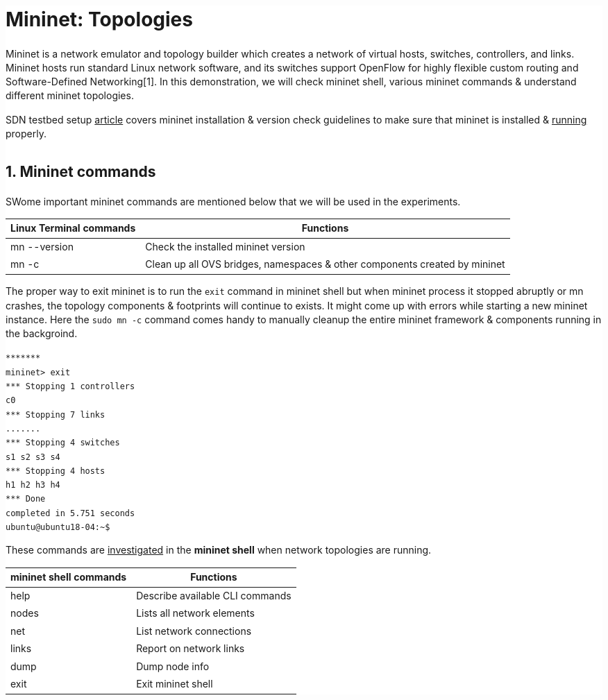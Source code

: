 # Mininet: Topologies

Mininet is a network emulator and topology builder which creates a network of virtual hosts, switches, controllers, and links. Mininet hosts run standard Linux network software, and its switches support OpenFlow for highly flexible custom routing and Software-Defined Networking[1]. In this demonstration, we will check mininet shell, various mininet commands & understand different mininet topologies.

SDN testbed setup [article](https://github.com/biplabro/SDN-hands-on_Openflow-Mininet-RYU/blob/master/Notes%20%26%20Experiments/03.%20Testbed%20Setup.md) covers mininet installation & version check guidelines to make sure that mininet is installed & [running](https://github.com/biplabro/SDN-hands-on_Openflow-Mininet-RYU/blob/master/Notes%20%26%20Experiments/04.%20Testbed%20Functionality%20Rapid-Test.md) properly. 

## 1. Mininet commands

SWome important mininet commands are mentioned below that we will be used in the experiments.

|Linux Terminal commands|Functions|
|-----------------------|---------|
|mn --version|Check the installed mininet version|
|mn -c|Clean up all OVS bridges, namespaces & other components created by mininet|

The proper way to exit mininet is to run the `exit` command in mininet shell but when mininet process it stopped abruptly or mn crashes, the topology components & footprints will continue to exists. It might come up with errors while starting a new mininet instance. Here the `sudo mn -c` command comes handy to manually cleanup the entire mininet framework & components running in the backgroind.
```
*******
mininet> exit
*** Stopping 1 controllers
c0 
*** Stopping 7 links
.......
*** Stopping 4 switches
s1 s2 s3 s4 
*** Stopping 4 hosts
h1 h2 h3 h4 
*** Done
completed in 5.751 seconds
ubuntu@ubuntu18-04:~$ 
```

These commands are [investigated](https://github.com/biplabro/SDN-hands-on_Openflow-Mininet-RYU/blob/master/Notes%20%26%20Experiments/08.%20Mininet%20Topologies.md#22-mininet-shell-commands) in the **mininet shell** when network topologies are running.

|mininet shell commands|Functions|
|-----------------------|---------|
|help|Describe available CLI commands|
|nodes|Lists all network elements|
|net|List network connections|
|links|Report on network links|
|dump|Dump node info|
|exit|Exit mininet shell|
